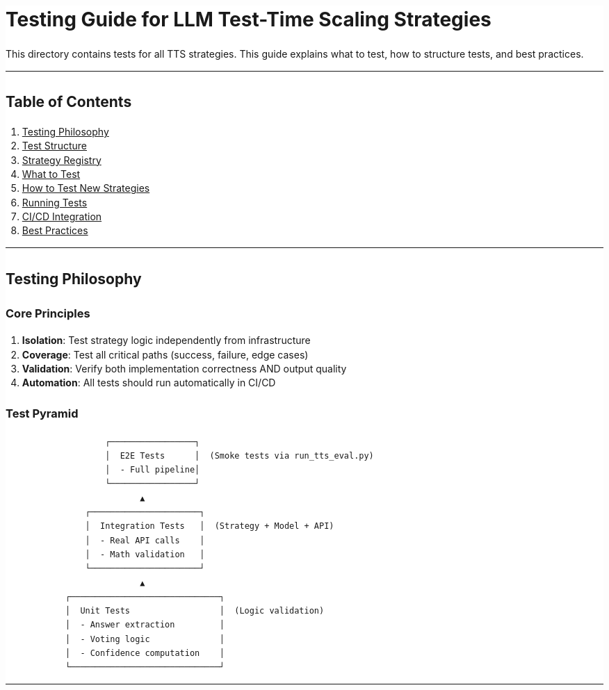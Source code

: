 # Testing Guide for LLM Test-Time Scaling Strategies

This directory contains tests for all TTS strategies. This guide explains what to test, how to structure tests, and best practices.

---

## Table of Contents

1. [Testing Philosophy](#testing-philosophy)
2. [Test Structure](#test-structure)
3. [Strategy Registry](#strategy-registry)
4. [What to Test](#what-to-test)
5. [How to Test New Strategies](#how-to-test-new-strategies)
6. [Running Tests](#running-tests)
7. [CI/CD Integration](#cicd-integration)
8. [Best Practices](#best-practices)

---

## Testing Philosophy

### Core Principles

1. **Isolation**: Test strategy logic independently from infrastructure
2. **Coverage**: Test all critical paths (success, failure, edge cases)
3. **Validation**: Verify both implementation correctness AND output quality
4. **Automation**: All tests should run automatically in CI/CD

### Test Pyramid

```
                    ┌─────────────────┐
                    │  E2E Tests      │  (Smoke tests via run_tts_eval.py)
                    │  - Full pipeline│
                    └─────────────────┘
                           ▲
                ┌──────────────────────┐
                │  Integration Tests   │  (Strategy + Model + API)
                │  - Real API calls    │
                │  - Math validation   │
                └──────────────────────┘
                           ▲
            ┌──────────────────────────────┐
            │  Unit Tests                  │  (Logic validation)
            │  - Answer extraction         │
            │  - Voting logic              │
            │  - Confidence computation    │
            └──────────────────────────────┘
```

---